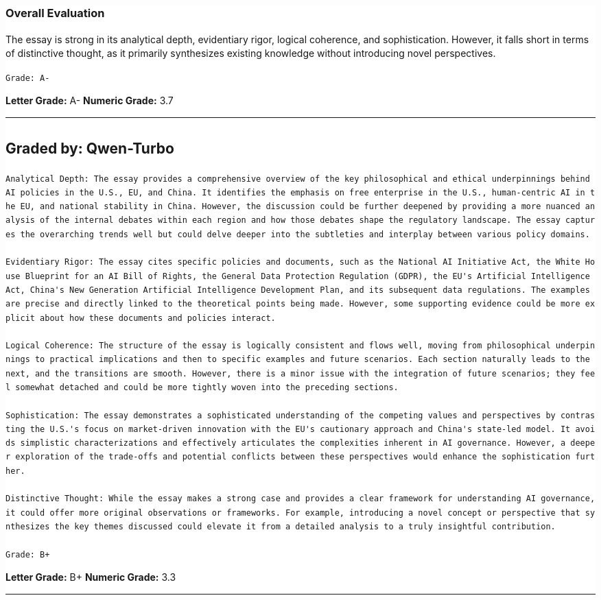 ### Overall Evaluation
The essay is strong in its analytical depth, evidentiary rigor, logical coherence, and sophistication. However, it falls short in terms of distinctive thought, as it primarily synthesizes existing knowledge without introducing novel perspectives.

```
Grade: A-
```

**Letter Grade:** A-
**Numeric Grade:** 3.7

---

## Graded by: Qwen-Turbo

```
Analytical Depth: The essay provides a comprehensive overview of the key philosophical and ethical underpinnings behind AI policies in the U.S., EU, and China. It identifies the emphasis on free enterprise in the U.S., human-centric AI in the EU, and national stability in China. However, the discussion could be further deepened by providing a more nuanced analysis of the internal debates within each region and how those debates shape the regulatory landscape. The essay captures the overarching trends well but could delve deeper into the subtleties and interplay between various policy domains.

Evidentiary Rigor: The essay cites specific policies and documents, such as the National AI Initiative Act, the White House Blueprint for an AI Bill of Rights, the General Data Protection Regulation (GDPR), the EU's Artificial Intelligence Act, China's New Generation Artificial Intelligence Development Plan, and its subsequent data regulations. The examples are precise and directly linked to the theoretical points being made. However, some supporting evidence could be more explicit about how these documents and policies interact.

Logical Coherence: The structure of the essay is logically consistent and flows well, moving from philosophical underpinnings to practical implications and then to specific examples and future scenarios. Each section naturally leads to the next, and the transitions are smooth. However, there is a minor issue with the integration of future scenarios; they feel somewhat detached and could be more tightly woven into the preceding sections.

Sophistication: The essay demonstrates a sophisticated understanding of the competing values and perspectives by contrasting the U.S.'s focus on market-driven innovation with the EU's cautionary approach and China's state-led model. It avoids simplistic characterizations and effectively articulates the complexities inherent in AI governance. However, a deeper exploration of the trade-offs and potential conflicts between these perspectives would enhance the sophistication further.

Distinctive Thought: While the essay makes a strong case and provides a clear framework for understanding AI governance, it could offer more original observations or frameworks. For example, introducing a novel concept or perspective that synthesizes the key themes discussed could elevate it from a detailed analysis to a truly insightful contribution.

Grade: B+
```

**Letter Grade:** B+
**Numeric Grade:** 3.3

---